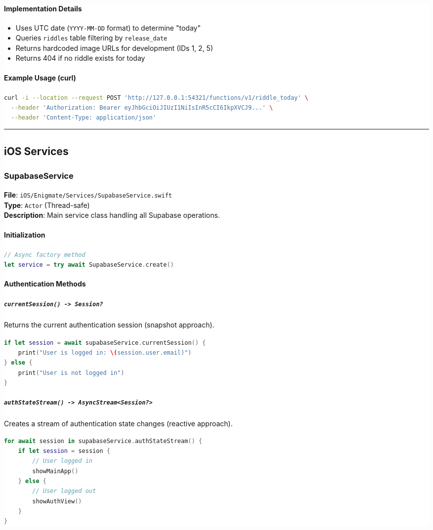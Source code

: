 #### Implementation Details
- Uses UTC date (`YYYY-MM-DD` format) to determine "today"
- Queries `riddles` table filtering by `release_date`
- Returns hardcoded image URLs for development (IDs 1, 2, 5)
- Returns 404 if no riddle exists for today

#### Example Usage (curl)
```bash
curl -i --location --request POST 'http://127.0.0.1:54321/functions/v1/riddle_today' \
  --header 'Authorization: Bearer eyJhbGciOiJIUzI1NiIsInR5cCI6IkpXVCJ9...' \
  --header 'Content-Type: application/json'
```

---

## iOS Services

### SupabaseService

**File**: `iOS/Enigmate/Services/SupabaseService.swift`  
**Type**: `Actor` (Thread-safe)  
**Description**: Main service class handling all Supabase operations.

#### Initialization

```swift
// Async factory method
let service = try await SupabaseService.create()
```

#### Authentication Methods

##### `currentSession() -> Session?`
Returns the current authentication session (snapshot approach).

```swift
if let session = await supabaseService.currentSession() {
    print("User is logged in: \(session.user.email)")
} else {
    print("User is not logged in")
}
```

##### `authStateStream() -> AsyncStream<Session?>`
Creates a stream of authentication state changes (reactive approach).

```swift
for await session in supabaseService.authStateStream() {
    if let session = session {
        // User logged in
        showMainApp()
    } else {
        // User logged out
        showAuthView()
    }
}
```
